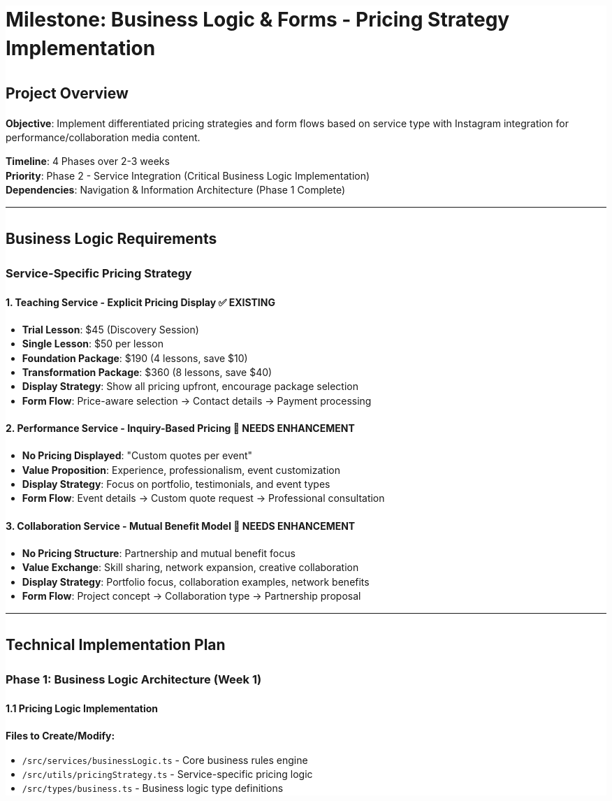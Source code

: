 # Milestone: Business Logic & Forms - Pricing Strategy Implementation

## Project Overview

**Objective**: Implement differentiated pricing strategies and form flows based on service type with Instagram integration for performance/collaboration media content.

**Timeline**: 4 Phases over 2-3 weeks  
**Priority**: Phase 2 - Service Integration (Critical Business Logic Implementation)  
**Dependencies**: Navigation & Information Architecture (Phase 1 Complete)

---

## Business Logic Requirements

### Service-Specific Pricing Strategy

#### 1. Teaching Service - Explicit Pricing Display ✅ EXISTING
- **Trial Lesson**: $45 (Discovery Session)
- **Single Lesson**: $50 per lesson
- **Foundation Package**: $190 (4 lessons, save $10)
- **Transformation Package**: $360 (8 lessons, save $40)
- **Display Strategy**: Show all pricing upfront, encourage package selection
- **Form Flow**: Price-aware selection → Contact details → Payment processing

#### 2. Performance Service - Inquiry-Based Pricing 🔄 NEEDS ENHANCEMENT
- **No Pricing Displayed**: "Custom quotes per event"
- **Value Proposition**: Experience, professionalism, event customization
- **Display Strategy**: Focus on portfolio, testimonials, and event types
- **Form Flow**: Event details → Custom quote request → Professional consultation

#### 3. Collaboration Service - Mutual Benefit Model 🔄 NEEDS ENHANCEMENT
- **No Pricing Structure**: Partnership and mutual benefit focus
- **Value Exchange**: Skill sharing, network expansion, creative collaboration
- **Display Strategy**: Portfolio focus, collaboration examples, network benefits
- **Form Flow**: Project concept → Collaboration type → Partnership proposal

---

## Technical Implementation Plan

### Phase 1: Business Logic Architecture (Week 1)

#### 1.1 Pricing Logic Implementation
**Files to Create/Modify:**
- `/src/services/businessLogic.ts` - Core business rules engine
- `/src/utils/pricingStrategy.ts` - Service-specific pricing logic
- `/src/types/business.ts` - Business logic type definitions
